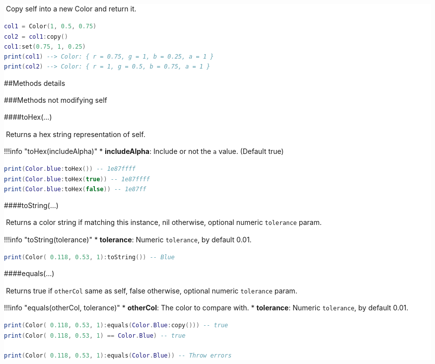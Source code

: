 [<span class="ret col"></span>](scripting/types.md)&nbsp;Copy self into a new Color and return it.

``` Lua
col1 = Color(1, 0.5, 0.75)
col2 = col1:copy()
col1:set(0.75, 1, 0.25)
print(col1) --> Color: { r = 0.75, g = 1, b = 0.25, a = 1 }
print(col2) --> Color: { r = 1, g = 0.5, b = 0.75, a = 1 }
```


##Methods details

###Methods not modifying self

####toHex(...)

[<span class="ret str"></span>](scripting/types.md)&nbsp;Returns a hex string representation of self.

!!!info "toHex(includeAlpha)"
    * [<span class="tag boo"></span>](scripting/types.md) **includeAlpha**: Include or not the `a` value. (Default true)

``` Lua
print(Color.blue:toHex()) -- 1e87ffff
print(Color.blue:toHex(true)) -- 1e87ffff
print(Color.blue:toHex(false)) -- 1e87ff
```

####toString(...)

[<span class="ret str"></span>](scripting/types.md)&nbsp;Returns a color string if matching this instance, nil otherwise, optional numeric `tolerance` param.

!!!info "toString(tolerance)"
    * [<span class="tag flo"></span>](scripting/types.md) **tolerance**: Numeric `tolerance`, by default 0.01.

``` Lua
print(Color( 0.118, 0.53, 1):toString()) -- Blue
```

####equals(...)

[<span class="ret boo"></span>](scripting/types.md)&nbsp;Returns true if `otherCol` same as self, false otherwise, optional numeric `tolerance` param.

!!!info "equals(otherCol, tolerance)"
    * [<span class="tag col"></span>](scripting/types.md) **otherCol**: The color to compare with.
    * [<span class="tag flo"></span>](scripting/types.md) **tolerance**: Numeric `tolerance`, by default 0.01.

``` Lua
print(Color( 0.118, 0.53, 1):equals(Color.Blue:copy())) -- true
print(Color( 0.118, 0.53, 1) == Color.Blue) -- true

print(Color( 0.118, 0.53, 1):equals(Color.Blue)) -- Throw errors
```
